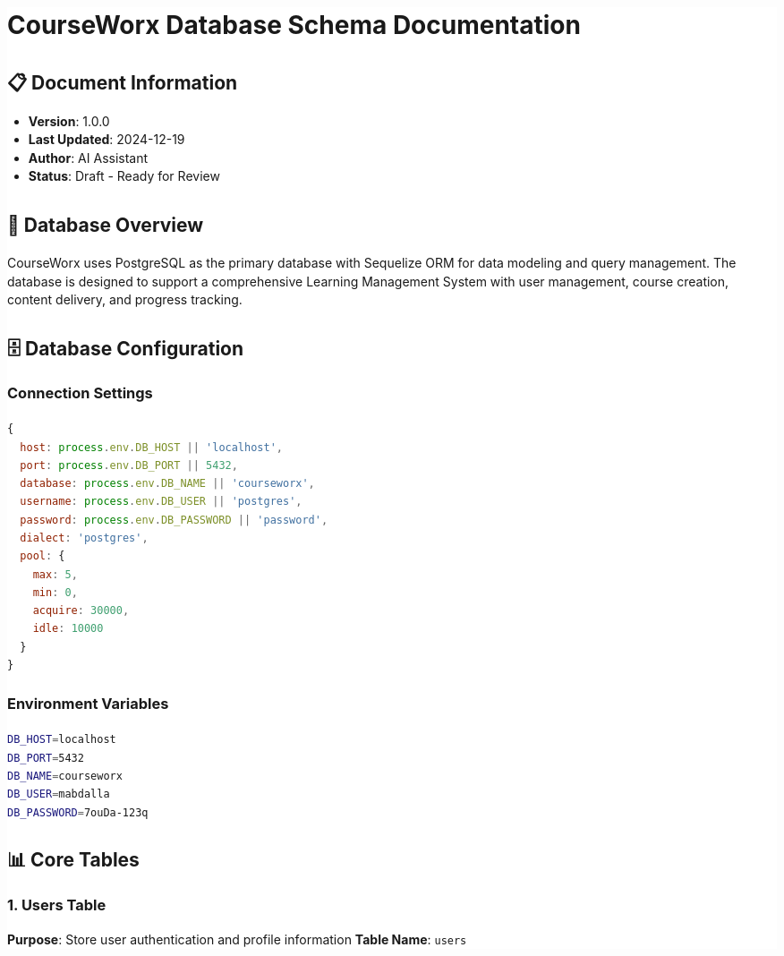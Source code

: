 # CourseWorx Database Schema Documentation

## 📋 Document Information
- **Version**: 1.0.0
- **Last Updated**: 2024-12-19
- **Author**: AI Assistant
- **Status**: Draft - Ready for Review

## 🎯 Database Overview

CourseWorx uses PostgreSQL as the primary database with Sequelize ORM for data modeling and query management. The database is designed to support a comprehensive Learning Management System with user management, course creation, content delivery, and progress tracking.

## 🗄️ Database Configuration

### Connection Settings
```javascript
{
  host: process.env.DB_HOST || 'localhost',
  port: process.env.DB_PORT || 5432,
  database: process.env.DB_NAME || 'courseworx',
  username: process.env.DB_USER || 'postgres',
  password: process.env.DB_PASSWORD || 'password',
  dialect: 'postgres',
  pool: {
    max: 5,
    min: 0,
    acquire: 30000,
    idle: 10000
  }
}
```

### Environment Variables
```bash
DB_HOST=localhost
DB_PORT=5432
DB_NAME=courseworx
DB_USER=mabdalla
DB_PASSWORD=7ouDa-123q
```

## 📊 Core Tables

### 1. Users Table
**Purpose**: Store user authentication and profile information
**Table Name**: `users`
